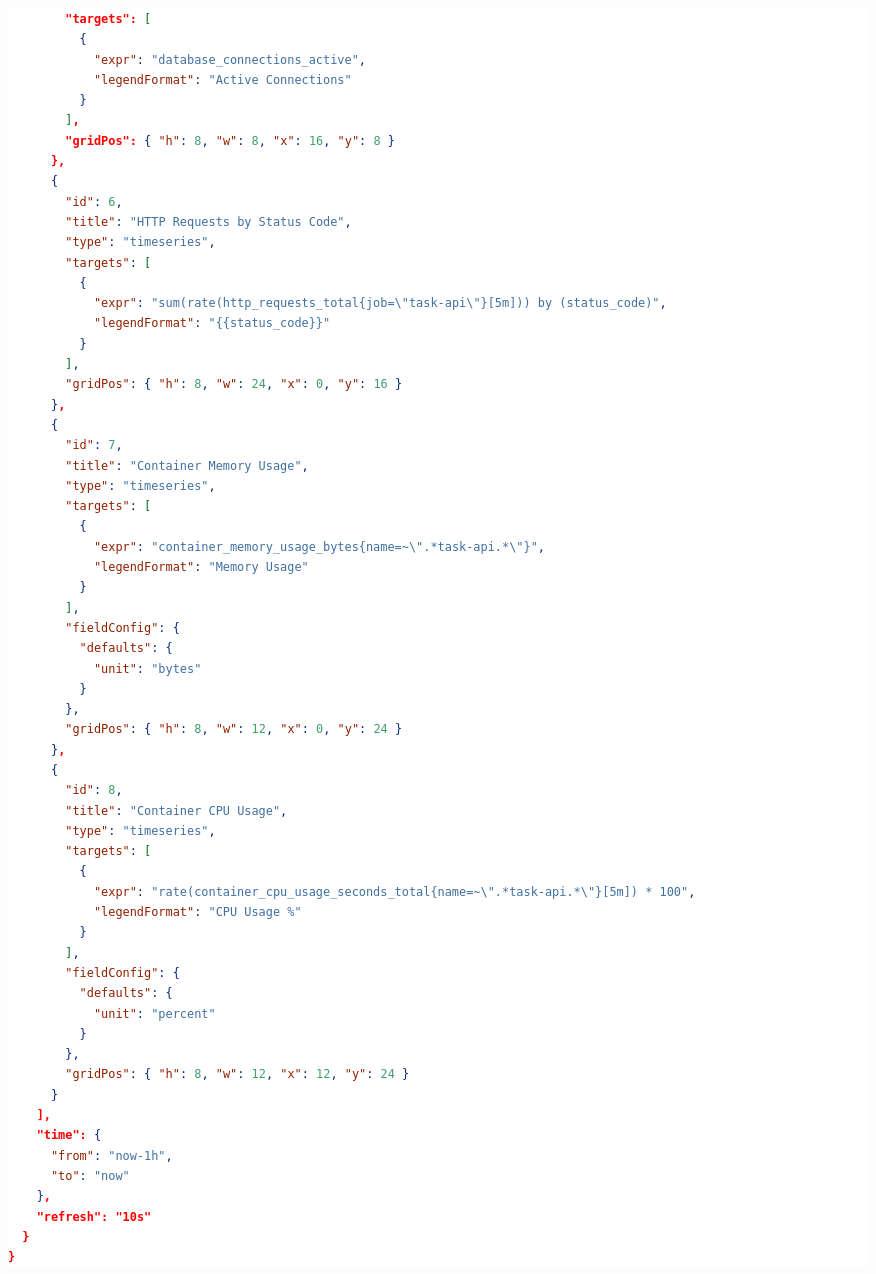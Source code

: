 ```json
        "targets": [
          {
            "expr": "database_connections_active",
            "legendFormat": "Active Connections"
          }
        ],
        "gridPos": { "h": 8, "w": 8, "x": 16, "y": 8 }
      },
      {
        "id": 6,
        "title": "HTTP Requests by Status Code",
        "type": "timeseries",
        "targets": [
          {
            "expr": "sum(rate(http_requests_total{job=\"task-api\"}[5m])) by (status_code)",
            "legendFormat": "{{status_code}}"
          }
        ],
        "gridPos": { "h": 8, "w": 24, "x": 0, "y": 16 }
      },
      {
        "id": 7,
        "title": "Container Memory Usage",
        "type": "timeseries",
        "targets": [
          {
            "expr": "container_memory_usage_bytes{name=~\".*task-api.*\"}",
            "legendFormat": "Memory Usage"
          }
        ],
        "fieldConfig": {
          "defaults": {
            "unit": "bytes"
          }
        },
        "gridPos": { "h": 8, "w": 12, "x": 0, "y": 24 }
      },
      {
        "id": 8,
        "title": "Container CPU Usage",
        "type": "timeseries",
        "targets": [
          {
            "expr": "rate(container_cpu_usage_seconds_total{name=~\".*task-api.*\"}[5m]) * 100",
            "legendFormat": "CPU Usage %"
          }
        ],
        "fieldConfig": {
          "defaults": {
            "unit": "percent"
          }
        },
        "gridPos": { "h": 8, "w": 12, "x": 12, "y": 24 }
      }
    ],
    "time": {
      "from": "now-1h",
      "to": "now"
    },
    "refresh": "10s"
  }
}
```